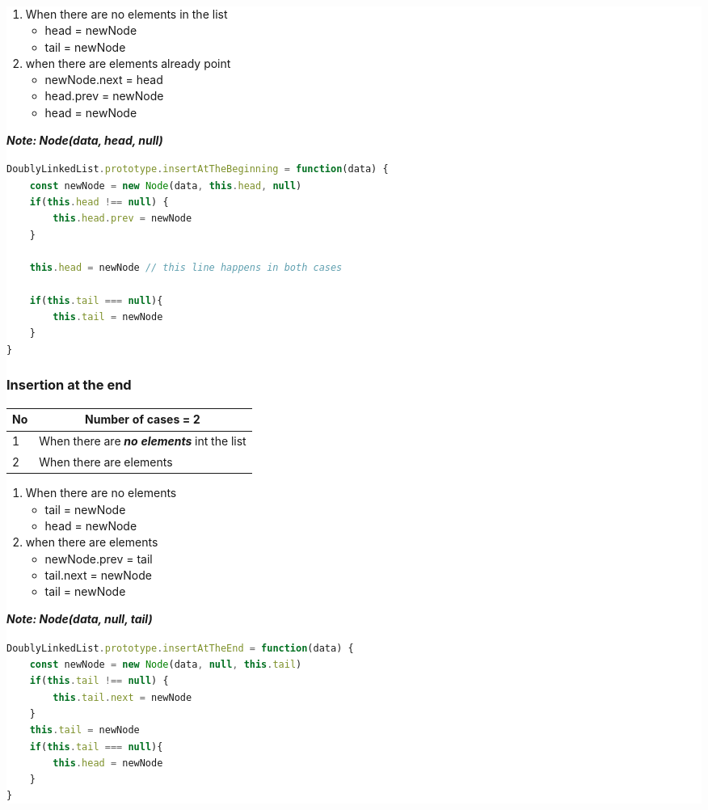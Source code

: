 1. When there are no elements in the list
    - head = newNode
    - tail = newNode
2. when there are elements already point 
    - newNode.next = head
    - head.prev = newNode
    - head = newNode

***Note: Node(data, head, null)***

``` javascript
DoublyLinkedList.prototype.insertAtTheBeginning = function(data) {
    const newNode = new Node(data, this.head, null)
    if(this.head !== null) {
        this.head.prev = newNode
    }

    this.head = newNode // this line happens in both cases

    if(this.tail === null){
        this.tail = newNode
    }
}
```

### Insertion at the end
| No | Number of cases = 2| 
| ----------- | ----------- |
| 1 | When there are ***no elements*** int the list |
| 2 | When there are elements  |

1. When there are no elements
    - tail = newNode
    - head = newNode
2. when there are elements
    - newNode.prev = tail
    - tail.next = newNode
    - tail = newNode

***Note: Node(data, null, tail)***
``` javascript
DoublyLinkedList.prototype.insertAtTheEnd = function(data) {
    const newNode = new Node(data, null, this.tail)
    if(this.tail !== null) {
        this.tail.next = newNode
    }
    this.tail = newNode
    if(this.tail === null){
        this.head = newNode
    }
}
```
